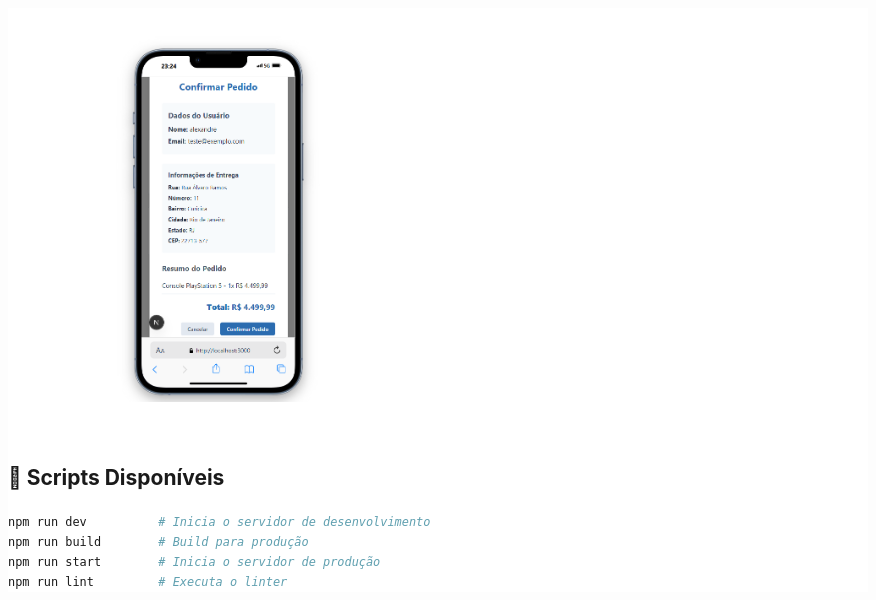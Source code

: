 <img src="public/screenshots/fechamento-mobile.png" alt="Fechamento - Mobile" width="400" height="400" style="margin: 10px" />

</div>

## 🚀 Scripts Disponíveis

```bash
npm run dev          # Inicia o servidor de desenvolvimento
npm run build        # Build para produção
npm run start        # Inicia o servidor de produção
npm run lint         # Executa o linter
```
